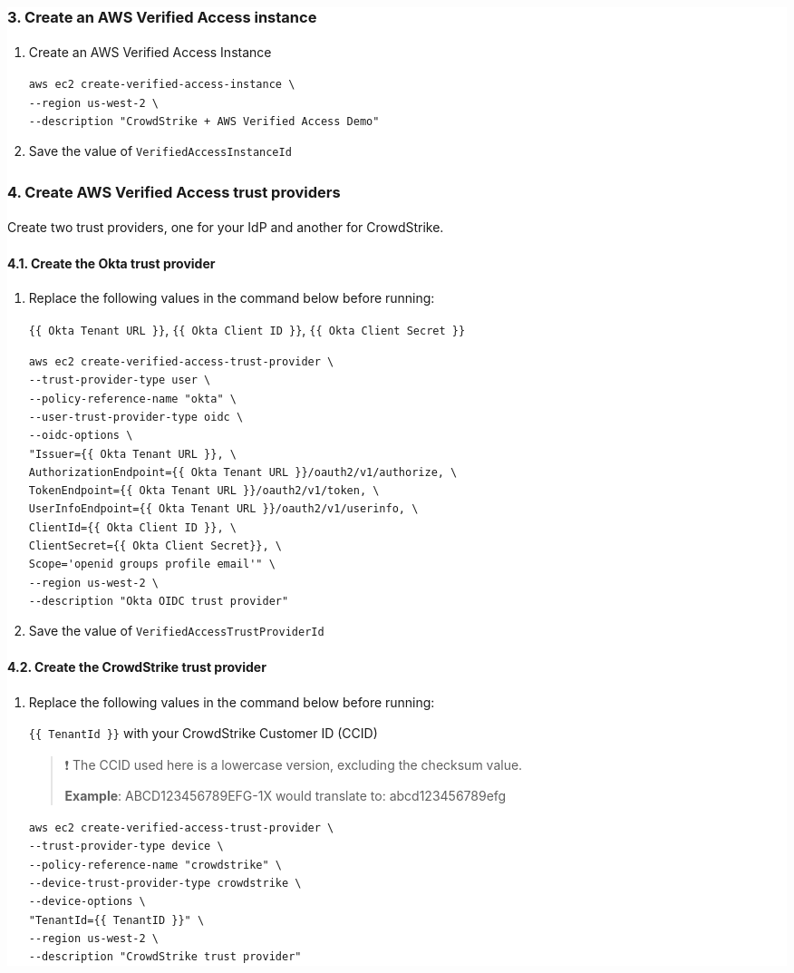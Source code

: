 ### 3. Create an AWS Verified Access instance

1. Create an AWS Verified Access Instance

   ```shell
   aws ec2 create-verified-access-instance \
   --region us-west-2 \
   --description "CrowdStrike + AWS Verified Access Demo"
   ```

1. Save the value of `VerifiedAccessInstanceId`

### 4. Create AWS Verified Access trust providers

Create two trust providers, one for your IdP and another for CrowdStrike.

#### 4.1. Create the Okta trust provider

1. Replace the following values in the command below before running:

   `{{ Okta Tenant URL }}`, `{{ Okta Client ID }}`, `{{ Okta Client Secret }}`

   ```shell
   aws ec2 create-verified-access-trust-provider \
   --trust-provider-type user \
   --policy-reference-name "okta" \
   --user-trust-provider-type oidc \
   --oidc-options \
   "Issuer={{ Okta Tenant URL }}, \
   AuthorizationEndpoint={{ Okta Tenant URL }}/oauth2/v1/authorize, \
   TokenEndpoint={{ Okta Tenant URL }}/oauth2/v1/token, \
   UserInfoEndpoint={{ Okta Tenant URL }}/oauth2/v1/userinfo, \
   ClientId={{ Okta Client ID }}, \
   ClientSecret={{ Okta Client Secret}}, \
   Scope='openid groups profile email'" \
   --region us-west-2 \
   --description "Okta OIDC trust provider"
   ```

1. Save the value of `VerifiedAccessTrustProviderId`

#### 4.2. Create the CrowdStrike trust provider

1. Replace the following values in the command below before running:

   `{{ TenantId }}` with your CrowdStrike Customer ID (CCID)
   > :exclamation: The CCID used here is a lowercase version, excluding the checksum value.</br>
   >
   > **Example**: ABCD123456789EFG-1X would translate to: abcd123456789efg

   ```shell
   aws ec2 create-verified-access-trust-provider \
   --trust-provider-type device \
   --policy-reference-name "crowdstrike" \
   --device-trust-provider-type crowdstrike \
   --device-options \
   "TenantId={{ TenantID }}" \
   --region us-west-2 \
   --description "CrowdStrike trust provider"
   ```
